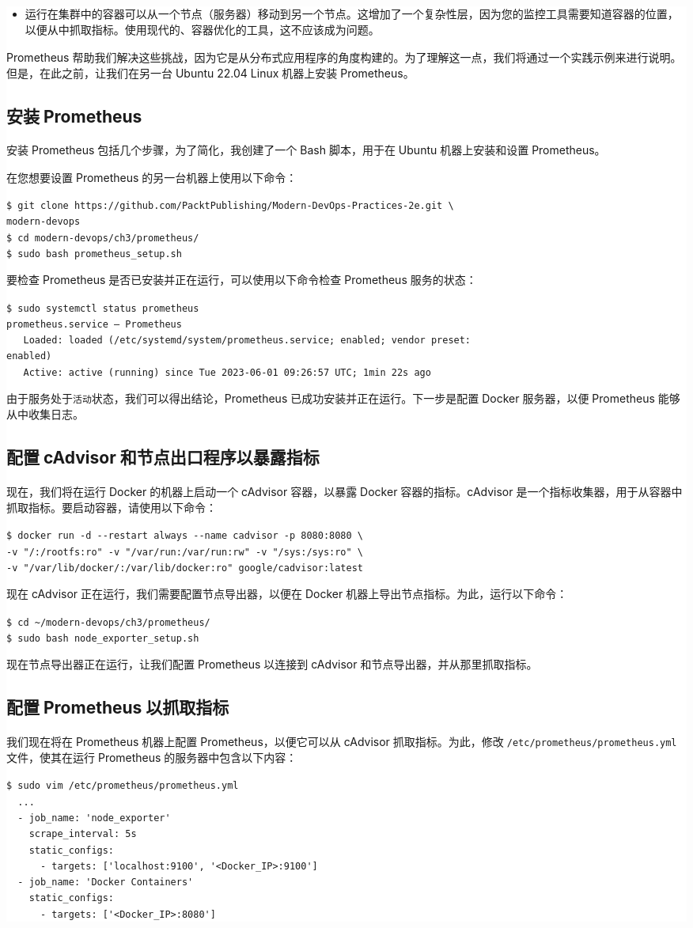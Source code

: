 +   运行在集群中的容器可以从一个节点（服务器）移动到另一个节点。这增加了一个复杂性层，因为您的监控工具需要知道容器的位置，以便从中抓取指标。使用现代的、容器优化的工具，这不应该成为问题。

Prometheus 帮助我们解决这些挑战，因为它是从分布式应用程序的角度构建的。为了理解这一点，我们将通过一个实践示例来进行说明。但是，在此之前，让我们在另一台 Ubuntu 22.04 Linux 机器上安装 Prometheus。

## 安装 Prometheus

安装 Prometheus 包括几个步骤，为了简化，我创建了一个 Bash 脚本，用于在 Ubuntu 机器上安装和设置 Prometheus。

在您想要设置 Prometheus 的另一台机器上使用以下命令：

```
$ git clone https://github.com/PacktPublishing/Modern-DevOps-Practices-2e.git \
modern-devops
$ cd modern-devops/ch3/prometheus/
$ sudo bash prometheus_setup.sh
```

要检查 Prometheus 是否已安装并正在运行，可以使用以下命令检查 Prometheus 服务的状态：

```
$ sudo systemctl status prometheus
prometheus.service – Prometheus
   Loaded: loaded (/etc/systemd/system/prometheus.service; enabled; vendor preset: 
enabled)
   Active: active (running) since Tue 2023-06-01 09:26:57 UTC; 1min 22s ago
```

由于服务处于`活动`状态，我们可以得出结论，Prometheus 已成功安装并正在运行。下一步是配置 Docker 服务器，以便 Prometheus 能够从中收集日志。

## 配置 cAdvisor 和节点出口程序以暴露指标

现在，我们将在运行 Docker 的机器上启动一个 cAdvisor 容器，以暴露 Docker 容器的指标。cAdvisor 是一个指标收集器，用于从容器中抓取指标。要启动容器，请使用以下命令：

```
$ docker run -d --restart always --name cadvisor -p 8080:8080 \
-v "/:/rootfs:ro" -v "/var/run:/var/run:rw" -v "/sys:/sys:ro" \
-v "/var/lib/docker/:/var/lib/docker:ro" google/cadvisor:latest
```

现在 cAdvisor 正在运行，我们需要配置节点导出器，以便在 Docker 机器上导出节点指标。为此，运行以下命令：

```
$ cd ~/modern-devops/ch3/prometheus/
$ sudo bash node_exporter_setup.sh
```

现在节点导出器正在运行，让我们配置 Prometheus 以连接到 cAdvisor 和节点导出器，并从那里抓取指标。

## 配置 Prometheus 以抓取指标

我们现在将在 Prometheus 机器上配置 Prometheus，以便它可以从 cAdvisor 抓取指标。为此，修改 `/etc/prometheus/prometheus.yml` 文件，使其在运行 Prometheus 的服务器中包含以下内容：

```
$ sudo vim /etc/prometheus/prometheus.yml
  ...
  - job_name: 'node_exporter'
    scrape_interval: 5s
    static_configs:
      - targets: ['localhost:9100', '<Docker_IP>:9100']
  - job_name: 'Docker Containers'
    static_configs:
      - targets: ['<Docker_IP>:8080']
```
